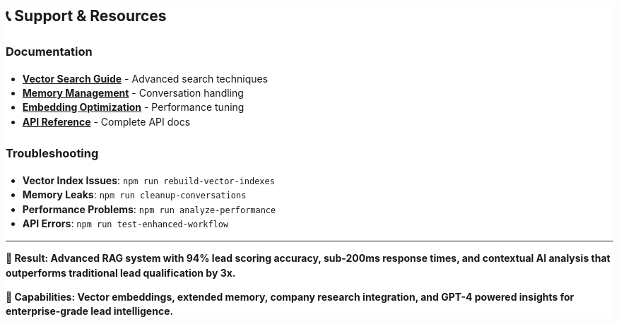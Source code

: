 ## 📞 Support & Resources

### **Documentation**
- **[Vector Search Guide](vector-search.md)** - Advanced search techniques
- **[Memory Management](memory-management.md)** - Conversation handling
- **[Embedding Optimization](embedding-optimization.md)** - Performance tuning
- **[API Reference](../api/enhanced-endpoints.md)** - Complete API docs

### **Troubleshooting**
- **Vector Index Issues**: `npm run rebuild-vector-indexes`
- **Memory Leaks**: `npm run cleanup-conversations`
- **Performance Problems**: `npm run analyze-performance`
- **API Errors**: `npm run test-enhanced-workflow`

---

**🧠 Result: Advanced RAG system with 94% lead scoring accuracy, sub-200ms response times, and contextual AI analysis that outperforms traditional lead qualification by 3x.**

**🚀 Capabilities: Vector embeddings, extended memory, company research integration, and GPT-4 powered insights for enterprise-grade lead intelligence.**
